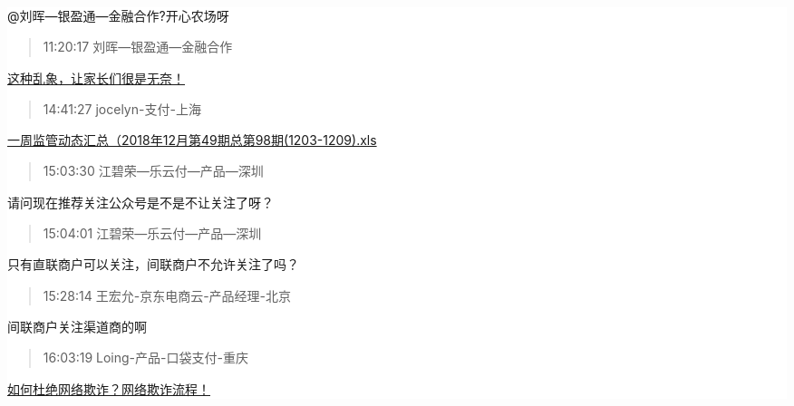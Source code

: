 @刘晖—银盈通—金融合作?开心农场呀  
   
> 11:20:17  刘晖—银盈通—金融合作  
   
[这种乱象，让家长们很是无奈！
](http://mp.weixin.qq.com/s?__biz=MzA4NDI3NjcyNA==&amp;amp;amp;mid=2649424414&amp;amp;amp;idx=1&amp;amp;amp;sn=da7afc5490fde4aa96743349701b4c0a&amp;amp;amp;chksm=87f60685b0818f93ade3cf49ed284a1bb6f7031cfe9ae1fade8ed0d78c7350a448d097e6922a&amp;amp;amp;mpshare=1&amp;amp;amp;scene=1&amp;amp;amp;srcid=1210DIE2wh72epqsVBbl4Cf8#rd)  
   
> 14:41:27  jocelyn-支付-上海  
   
[一周监管动态汇总（2018年12月第49期总第98期(1203-1209).xls
]()  
   
> 15:03:30  江碧荣—乐云付—产品—深圳  
   
请问现在推荐关注公众号是不是不让关注了呀？  
   
> 15:04:01  江碧荣—乐云付—产品—深圳  
   
只有直联商户可以关注，间联商户不允许关注了吗？  
   
> 15:28:14  王宏允-京东电商云-产品经理-北京  
   
间联商户关注渠道商的啊  
   
> 16:03:19  Loing-产品-口袋支付-重庆  
   
[如何杜绝网络欺诈？网络欺诈流程！
](https://zhuanlan.zhihu.com/p/52023804?utm_source=wechat_session&amp;amp;amp;utm_medium=social#showWechatShareTip)  
   
